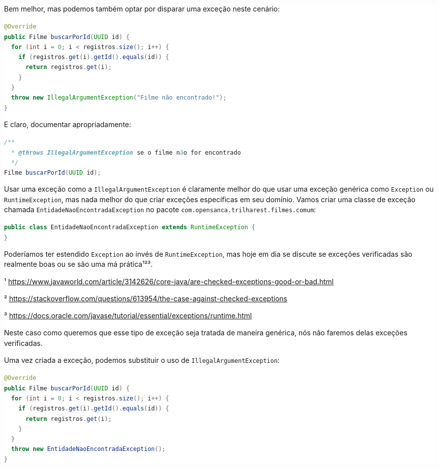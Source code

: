Bem melhor, mas podemos também optar por disparar uma exceção neste cenário:

```java
@Override
public Filme buscarPorId(UUID id) {
  for (int i = 0; i < registros.size(); i++) {
    if (registros.get(i).getId().equals(id)) {
      return registros.get(i);
    }
  }
  throw new IllegalArgumentException("Filme não encontrado!");
}
```

E claro, documentar apropriadamente:

```java
/**
  * @throws IllegalArgumentException se o filme não for encontrado
  */
Filme buscarPorId(UUID id);
```

Usar uma exceção como a `IllegalArgumentException` é claramente melhor do que usar
uma exceção genérica como `Exception` ou `RuntimeException`, mas nada melhor do que
criar exceções específicas em seu domínio. Vamos criar uma classe de exceção
chamada `EntidadeNaoEncontradaException` no pacote
`com.opensanca.trilharest.filmes.comum`:

```java
public class EntidadeNaoEncontradaException extends RuntimeException {
}
```

Poderíamos ter estendido `Exception` ao invés de `RuntimeException`, mas hoje em dia
se discute se exceções verificadas são realmente boas ou se são uma má prática¹²³.

¹ https://www.javaworld.com/article/3142626/core-java/are-checked-exceptions-good-or-bad.html

² https://stackoverflow.com/questions/613954/the-case-against-checked-exceptions

³ https://docs.oracle.com/javase/tutorial/essential/exceptions/runtime.html

Neste caso como queremos que esse tipo de exceção seja tratada de maneira genérica,
nós não faremos delas exceções verificadas.

Uma vez criada a exceção, podemos substituir o uso de `IllegalArgumentException`:

```java
@Override
public Filme buscarPorId(UUID id) {
  for (int i = 0; i < registros.size(); i++) {
    if (registros.get(i).getId().equals(id)) {
      return registros.get(i);
    }
  }
  throw new EntidadeNaoEncontradaException();
}
```
